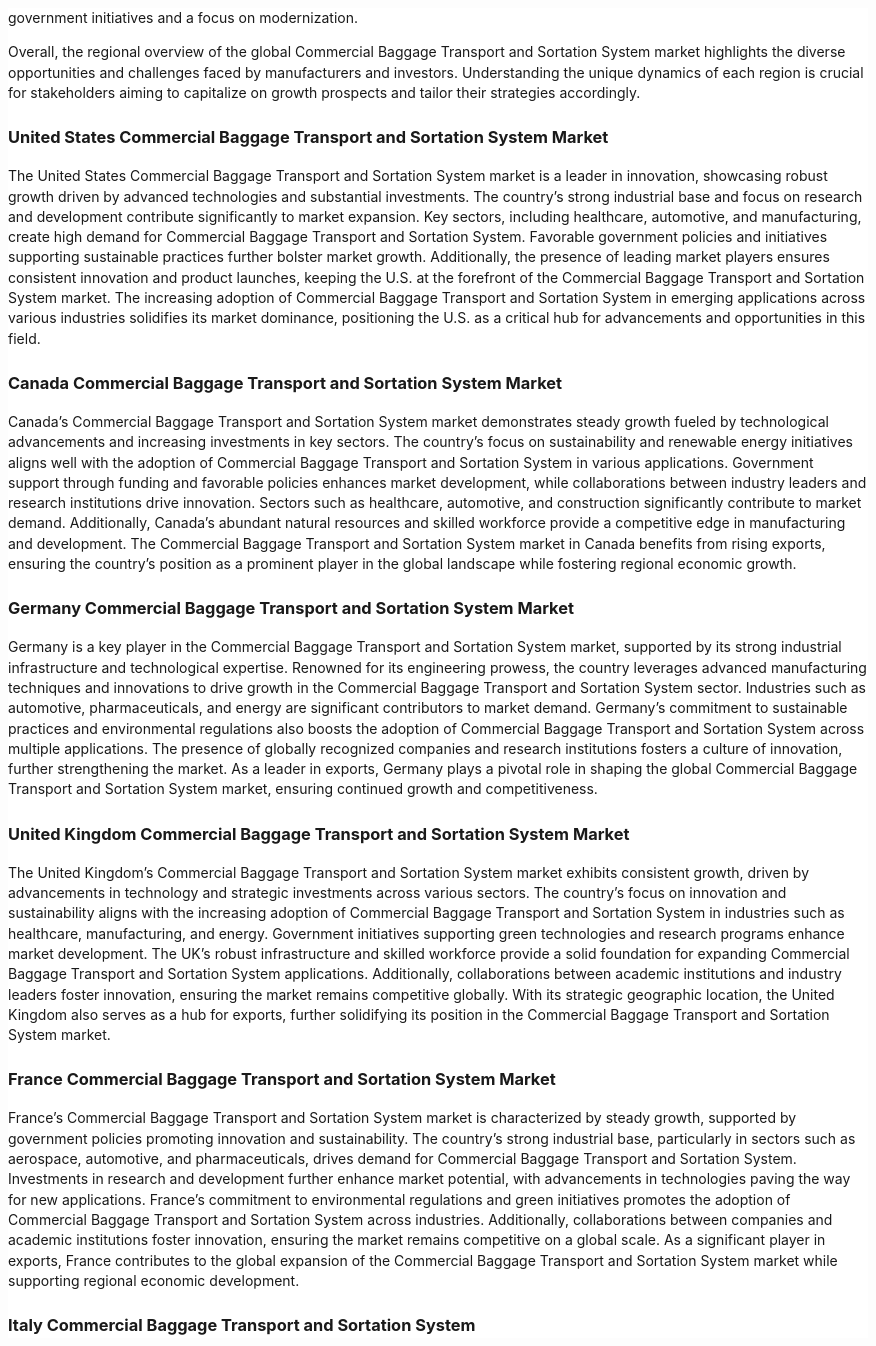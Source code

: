 government initiatives and a focus on modernization.</p><p>Overall, the regional overview of the global Commercial Baggage Transport and Sortation System market highlights the diverse opportunities and challenges faced by manufacturers and investors. Understanding the unique dynamics of each region is crucial for stakeholders aiming to capitalize on growth prospects and tailor their strategies accordingly.</p><h3>United States Commercial Baggage Transport and Sortation System Market</h3><p>The United States Commercial Baggage Transport and Sortation System market is a leader in innovation, showcasing robust growth driven by advanced technologies and substantial investments. The country&rsquo;s strong industrial base and focus on research and development contribute significantly to market expansion. Key sectors, including healthcare, automotive, and manufacturing, create high demand for Commercial Baggage Transport and Sortation System. Favorable government policies and initiatives supporting sustainable practices further bolster market growth. Additionally, the presence of leading market players ensures consistent innovation and product launches, keeping the U.S. at the forefront of the Commercial Baggage Transport and Sortation System market. The increasing adoption of Commercial Baggage Transport and Sortation System in emerging applications across various industries solidifies its market dominance, positioning the U.S. as a critical hub for advancements and opportunities in this field.</p><h3>Canada Commercial Baggage Transport and Sortation System Market</h3><p>Canada&rsquo;s Commercial Baggage Transport and Sortation System market demonstrates steady growth fueled by technological advancements and increasing investments in key sectors. The country&rsquo;s focus on sustainability and renewable energy initiatives aligns well with the adoption of Commercial Baggage Transport and Sortation System in various applications. Government support through funding and favorable policies enhances market development, while collaborations between industry leaders and research institutions drive innovation. Sectors such as healthcare, automotive, and construction significantly contribute to market demand. Additionally, Canada&rsquo;s abundant natural resources and skilled workforce provide a competitive edge in manufacturing and development. The Commercial Baggage Transport and Sortation System market in Canada benefits from rising exports, ensuring the country&rsquo;s position as a prominent player in the global landscape while fostering regional economic growth.</p><h3>Germany Commercial Baggage Transport and Sortation System Market</h3><p>Germany is a key player in the Commercial Baggage Transport and Sortation System market, supported by its strong industrial infrastructure and technological expertise. Renowned for its engineering prowess, the country leverages advanced manufacturing techniques and innovations to drive growth in the Commercial Baggage Transport and Sortation System sector. Industries such as automotive, pharmaceuticals, and energy are significant contributors to market demand. Germany&rsquo;s commitment to sustainable practices and environmental regulations also boosts the adoption of Commercial Baggage Transport and Sortation System across multiple applications. The presence of globally recognized companies and research institutions fosters a culture of innovation, further strengthening the market. As a leader in exports, Germany plays a pivotal role in shaping the global Commercial Baggage Transport and Sortation System market, ensuring continued growth and competitiveness.</p><h3>United Kingdom Commercial Baggage Transport and Sortation System Market</h3><p>The United Kingdom&rsquo;s Commercial Baggage Transport and Sortation System market exhibits consistent growth, driven by advancements in technology and strategic investments across various sectors. The country&rsquo;s focus on innovation and sustainability aligns with the increasing adoption of Commercial Baggage Transport and Sortation System in industries such as healthcare, manufacturing, and energy. Government initiatives supporting green technologies and research programs enhance market development. The UK&rsquo;s robust infrastructure and skilled workforce provide a solid foundation for expanding Commercial Baggage Transport and Sortation System applications. Additionally, collaborations between academic institutions and industry leaders foster innovation, ensuring the market remains competitive globally. With its strategic geographic location, the United Kingdom also serves as a hub for exports, further solidifying its position in the Commercial Baggage Transport and Sortation System market.</p><h3>France Commercial Baggage Transport and Sortation System Market</h3><p>France&rsquo;s Commercial Baggage Transport and Sortation System market is characterized by steady growth, supported by government policies promoting innovation and sustainability. The country&rsquo;s strong industrial base, particularly in sectors such as aerospace, automotive, and pharmaceuticals, drives demand for Commercial Baggage Transport and Sortation System. Investments in research and development further enhance market potential, with advancements in technologies paving the way for new applications. France&rsquo;s commitment to environmental regulations and green initiatives promotes the adoption of Commercial Baggage Transport and Sortation System across industries. Additionally, collaborations between companies and academic institutions foster innovation, ensuring the market remains competitive on a global scale. As a significant player in exports, France contributes to the global expansion of the Commercial Baggage Transport and Sortation System market while supporting regional economic development.</p><h3>Italy Commercial Baggage Transport and Sortation System